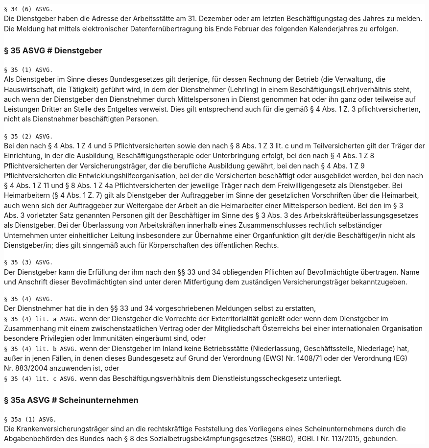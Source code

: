 `§ 34 (6) ASVG.`  
Die Dienstgeber haben die Adresse der Arbeitsstätte am 31. Dezember oder am letzten Beschäftigungstag des Jahres zu melden. Die Meldung hat mittels elektronischer Datenfernübertragung bis Ende Februar des folgenden Kalenderjahres zu erfolgen.

### § 35 ASVG # Dienstgeber

`§ 35 (1) ASVG.`  
Als Dienstgeber im Sinne dieses Bundesgesetzes gilt derjenige, für dessen Rechnung der Betrieb (die Verwaltung, die Hauswirtschaft, die Tätigkeit) geführt wird, in dem der Dienstnehmer (Lehrling) in einem Beschäftigungs(Lehr)verhältnis steht, auch wenn der Dienstgeber den Dienstnehmer durch Mittelspersonen in Dienst genommen hat oder ihn ganz oder teilweise auf Leistungen Dritter an Stelle des Entgeltes verweist. Dies gilt entsprechend auch für die gemäß § 4 Abs. 1 Z. 3 pflichtversicherten, nicht als Dienstnehmer beschäftigten Personen.

`§ 35 (2) ASVG.`  
Bei den nach § 4 Abs. 1 Z 4 und 5 Pflichtversicherten sowie den nach § 8 Abs. 1 Z 3 lit. c und m Teilversicherten gilt der Träger der Einrichtung, in der die Ausbildung, Beschäftigungstherapie oder Unterbringung erfolgt, bei den nach § 4 Abs. 1 Z 8 Pflichtversicherten der Versicherungsträger, der die berufliche Ausbildung gewährt, bei den nach § 4 Abs. 1 Z 9 Pflichtversicherten die Entwicklungshilfeorganisation, bei der die Versicherten beschäftigt oder ausgebildet werden, bei den nach § 4 Abs. 1 Z 11 und § 8 Abs. 1 Z 4a Pflichtversicherten der jeweilige Träger nach dem Freiwilligengesetz als Dienstgeber. Bei Heimarbeitern (§ 4 Abs. 1 Z. 7) gilt als Dienstgeber der Auftraggeber im Sinne der gesetzlichen Vorschriften über die Heimarbeit, auch wenn sich der Auftraggeber zur Weitergabe der Arbeit an die Heimarbeiter einer Mittelsperson bedient. Bei den im § 3 Abs. 3 vorletzter Satz genannten Personen gilt der Beschäftiger im Sinne des § 3 Abs. 3 des Arbeitskräfteüberlassungsgesetzes als Dienstgeber. Bei der Überlassung von Arbeitskräften innerhalb eines Zusammenschlusses rechtlich selbständiger Unternehmen unter einheitlicher Leitung insbesondere zur Übernahme einer Organfunktion gilt der/die Beschäftiger/in nicht als Dienstgeber/in; dies gilt sinngemäß auch für Körperschaften des öffentlichen Rechts.

`§ 35 (3) ASVG.`  
Der Dienstgeber kann die Erfüllung der ihm nach den §§ 33 und 34 obliegenden Pflichten auf Bevollmächtigte übertragen. Name und Anschrift dieser Bevollmächtigten sind unter deren Mitfertigung dem zuständigen Versicherungsträger bekanntzugeben.

`§ 35 (4) ASVG.`  
Der Dienstnehmer hat die in den §§ 33 und 34 vorgeschriebenen Meldungen selbst zu erstatten,  
`§ 35 (4) lit. a ASVG.`
wenn der Dienstgeber die Vorrechte der Exterritorialität genießt oder wenn dem Dienstgeber im Zusammenhang mit einem zwischenstaatlichen Vertrag oder der Mitgliedschaft Österreichs bei einer internationalen Organisation besondere Privilegien oder Immunitäten eingeräumt sind, oder  
`§ 35 (4) lit. b ASVG.`
wenn der Dienstgeber im Inland keine Betriebsstätte (Niederlassung, Geschäftsstelle, Niederlage) hat, außer in jenen Fällen, in denen dieses Bundesgesetz auf Grund der Verordnung (EWG) Nr. 1408/71 oder der Verordnung (EG) Nr. 883/2004 anzuwenden ist, oder  
`§ 35 (4) lit. c ASVG.`
wenn das Beschäftigungsverhältnis dem Dienstleistungsscheckgesetz unterliegt.

### § 35a ASVG # Scheinunternehmen

`§ 35a (1) ASVG.`  
Die Krankenversicherungsträger sind an die rechtskräftige Feststellung des Vorliegens eines Scheinunternehmens durch die Abgabenbehörden des Bundes nach § 8 des Sozialbetrugsbekämpfungsgesetzes (SBBG), BGBl. I Nr. 113/2015, gebunden.
